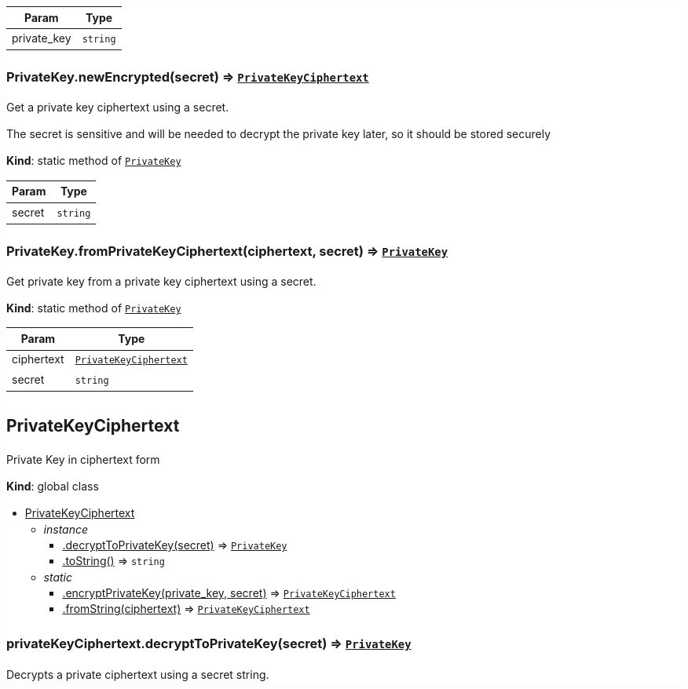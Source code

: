 | Param | Type |
| --- | --- |
| private_key | <code>string</code> |

<a name="PrivateKey.newEncrypted"></a>

### PrivateKey.newEncrypted(secret) ⇒ [<code>PrivateKeyCiphertext</code>](#PrivateKeyCiphertext)
Get a private key ciphertext using a secret.

The secret is sensitive and will be needed to decrypt the private key later, so it should be stored securely

**Kind**: static method of [<code>PrivateKey</code>](#PrivateKey)

| Param | Type |
| --- | --- |
| secret | <code>string</code> |

<a name="PrivateKey.fromPrivateKeyCiphertext"></a>

### PrivateKey.fromPrivateKeyCiphertext(ciphertext, secret) ⇒ [<code>PrivateKey</code>](#PrivateKey)
Get private key from a private key ciphertext using a secret.

**Kind**: static method of [<code>PrivateKey</code>](#PrivateKey)

| Param | Type |
| --- | --- |
| ciphertext | [<code>PrivateKeyCiphertext</code>](#PrivateKeyCiphertext) |
| secret | <code>string</code> |

<a name="PrivateKeyCiphertext"></a>

## PrivateKeyCiphertext
Private Key in ciphertext form

**Kind**: global class

* [PrivateKeyCiphertext](#PrivateKeyCiphertext)
    * _instance_
        * [.decryptToPrivateKey(secret)](#PrivateKeyCiphertext+decryptToPrivateKey) ⇒ [<code>PrivateKey</code>](#PrivateKey)
        * [.toString()](#PrivateKeyCiphertext+toString) ⇒ <code>string</code>
    * _static_
        * [.encryptPrivateKey(private_key, secret)](#PrivateKeyCiphertext.encryptPrivateKey) ⇒ [<code>PrivateKeyCiphertext</code>](#PrivateKeyCiphertext)
        * [.fromString(ciphertext)](#PrivateKeyCiphertext.fromString) ⇒ [<code>PrivateKeyCiphertext</code>](#PrivateKeyCiphertext)

<a name="PrivateKeyCiphertext+decryptToPrivateKey"></a>

### privateKeyCiphertext.decryptToPrivateKey(secret) ⇒ [<code>PrivateKey</code>](#PrivateKey)
Decrypts a private ciphertext using a secret string.
